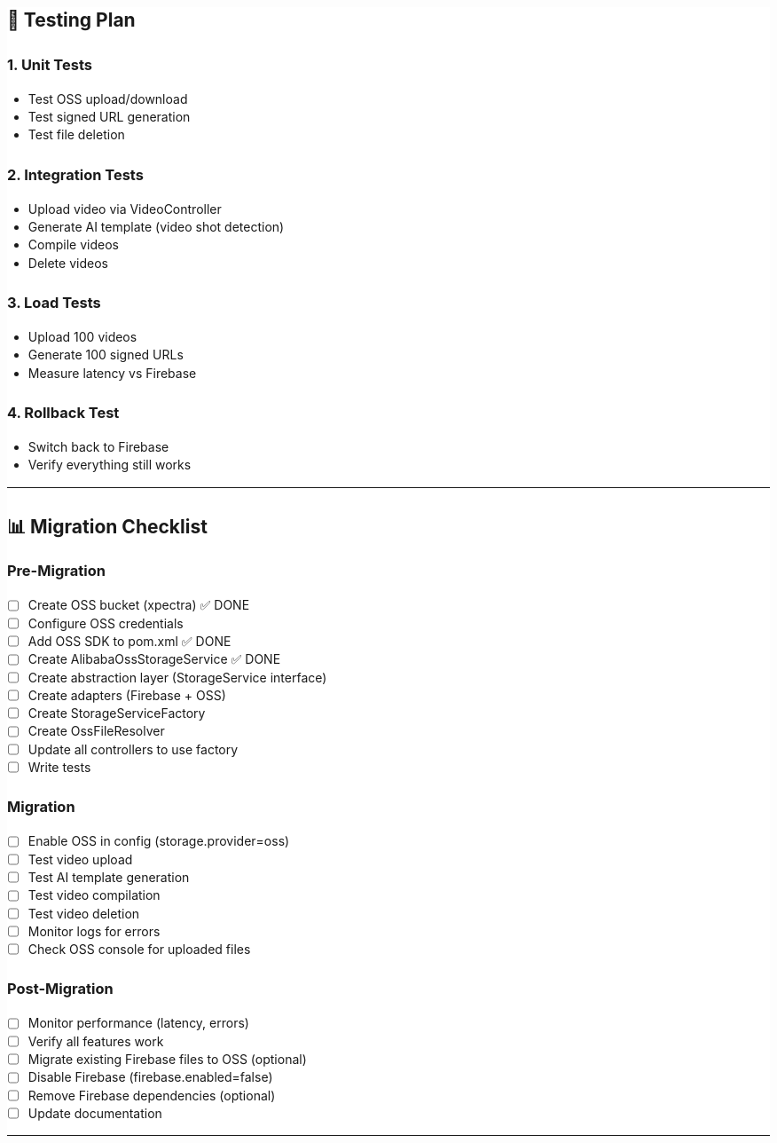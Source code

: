 
## 🧪 Testing Plan

### 1. Unit Tests
- Test OSS upload/download
- Test signed URL generation
- Test file deletion

### 2. Integration Tests
- Upload video via VideoController
- Generate AI template (video shot detection)
- Compile videos
- Delete videos

### 3. Load Tests
- Upload 100 videos
- Generate 100 signed URLs
- Measure latency vs Firebase

### 4. Rollback Test
- Switch back to Firebase
- Verify everything still works

---

## 📊 Migration Checklist

### Pre-Migration
- [ ] Create OSS bucket (xpectra) ✅ DONE
- [ ] Configure OSS credentials
- [ ] Add OSS SDK to pom.xml ✅ DONE
- [ ] Create AlibabaOssStorageService ✅ DONE
- [ ] Create abstraction layer (StorageService interface)
- [ ] Create adapters (Firebase + OSS)
- [ ] Create StorageServiceFactory
- [ ] Create OssFileResolver
- [ ] Update all controllers to use factory
- [ ] Write tests

### Migration
- [ ] Enable OSS in config (storage.provider=oss)
- [ ] Test video upload
- [ ] Test AI template generation
- [ ] Test video compilation
- [ ] Test video deletion
- [ ] Monitor logs for errors
- [ ] Check OSS console for uploaded files

### Post-Migration
- [ ] Monitor performance (latency, errors)
- [ ] Verify all features work
- [ ] Migrate existing Firebase files to OSS (optional)
- [ ] Disable Firebase (firebase.enabled=false)
- [ ] Remove Firebase dependencies (optional)
- [ ] Update documentation

---